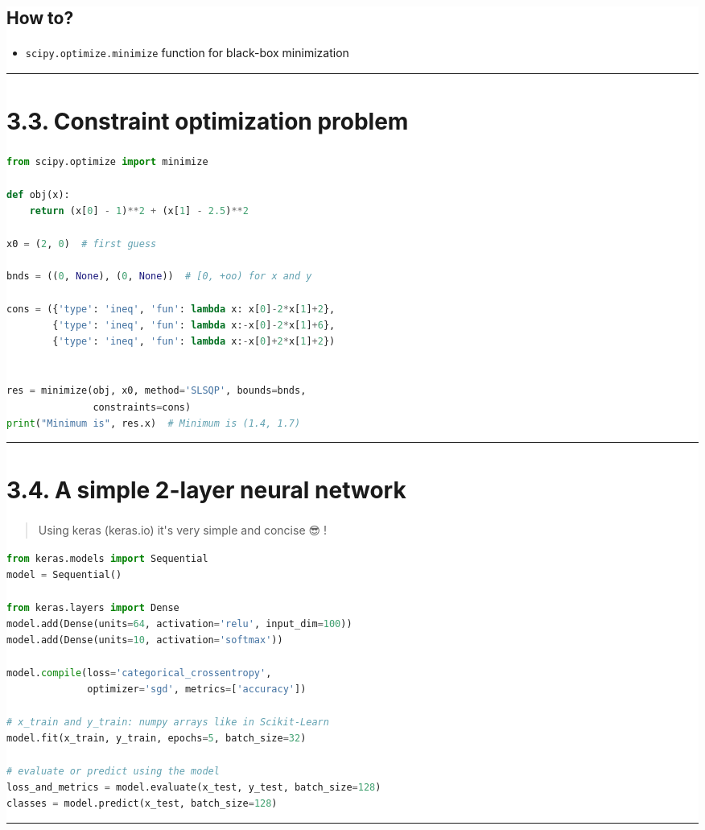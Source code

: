 ## How to?

- `scipy.optimize.minimize` function for black-box minimization

---

# 3.3. Constraint optimization problem

```python
from scipy.optimize import minimize

def obj(x):
    return (x[0] - 1)**2 + (x[1] - 2.5)**2

x0 = (2, 0)  # first guess

bnds = ((0, None), (0, None))  # [0, +oo) for x and y

cons = ({'type': 'ineq', 'fun': lambda x: x[0]-2*x[1]+2},
        {'type': 'ineq', 'fun': lambda x:-x[0]-2*x[1]+6},
        {'type': 'ineq', 'fun': lambda x:-x[0]+2*x[1]+2})


res = minimize(obj, x0, method='SLSQP', bounds=bnds,
               constraints=cons)
print("Minimum is", res.x)  # Minimum is (1.4, 1.7)
```

---

# 3.4. A simple 2-layer neural network
> Using keras (keras.io) it's very simple and concise :sunglasses: !

```python
from keras.models import Sequential
model = Sequential()

from keras.layers import Dense
model.add(Dense(units=64, activation='relu', input_dim=100))
model.add(Dense(units=10, activation='softmax'))

model.compile(loss='categorical_crossentropy',
              optimizer='sgd', metrics=['accuracy'])

# x_train and y_train: numpy arrays like in Scikit-Learn
model.fit(x_train, y_train, epochs=5, batch_size=32)

# evaluate or predict using the model
loss_and_metrics = model.evaluate(x_test, y_test, batch_size=128)
classes = model.predict(x_test, batch_size=128)
```

---